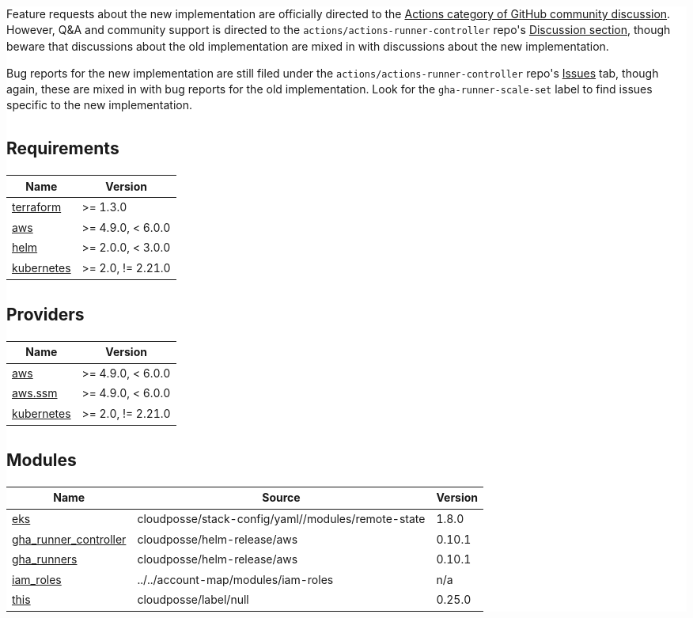 Feature requests about the new implementation are officially directed to the
[Actions category of GitHub community discussion](https://github.com/orgs/community/discussions/categories/actions).
However, Q&A and community support is directed to the `actions/actions-runner-controller` repo's
[Discussion section](https://github.com/actions/actions-runner-controller/discussions), though beware that discussions
about the old implementation are mixed in with discussions about the new implementation.

Bug reports for the new implementation are still filed under the `actions/actions-runner-controller` repo's
[Issues](https://github.com/actions/actions-runner-controller/issues) tab, though again, these are mixed in with bug
reports for the old implementation. Look for the `gha-runner-scale-set` label to find issues specific to the new
implementation.



## Requirements

| Name | Version |
|------|---------|
| <a name="requirement_terraform"></a> [terraform](#requirement\_terraform) | >= 1.3.0 |
| <a name="requirement_aws"></a> [aws](#requirement\_aws) | >= 4.9.0, < 6.0.0 |
| <a name="requirement_helm"></a> [helm](#requirement\_helm) | >= 2.0.0, < 3.0.0 |
| <a name="requirement_kubernetes"></a> [kubernetes](#requirement\_kubernetes) | >= 2.0, != 2.21.0 |

## Providers

| Name | Version |
|------|---------|
| <a name="provider_aws"></a> [aws](#provider\_aws) | >= 4.9.0, < 6.0.0 |
| <a name="provider_aws.ssm"></a> [aws.ssm](#provider\_aws.ssm) | >= 4.9.0, < 6.0.0 |
| <a name="provider_kubernetes"></a> [kubernetes](#provider\_kubernetes) | >= 2.0, != 2.21.0 |

## Modules

| Name | Source | Version |
|------|--------|---------|
| <a name="module_eks"></a> [eks](#module\_eks) | cloudposse/stack-config/yaml//modules/remote-state | 1.8.0 |
| <a name="module_gha_runner_controller"></a> [gha\_runner\_controller](#module\_gha\_runner\_controller) | cloudposse/helm-release/aws | 0.10.1 |
| <a name="module_gha_runners"></a> [gha\_runners](#module\_gha\_runners) | cloudposse/helm-release/aws | 0.10.1 |
| <a name="module_iam_roles"></a> [iam\_roles](#module\_iam\_roles) | ../../account-map/modules/iam-roles | n/a |
| <a name="module_this"></a> [this](#module\_this) | cloudposse/label/null | 0.25.0 |
